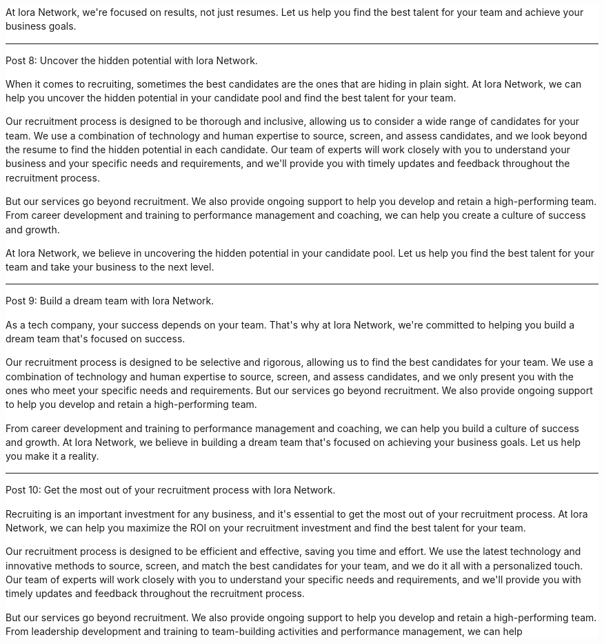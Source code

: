 At Iora Network, we're focused on results, not just resumes. Let us help you find the best talent for your team and achieve your business goals.

---

Post 8: Uncover the hidden potential with Iora Network.

When it comes to recruiting, sometimes the best candidates are the ones that are hiding in plain sight. At Iora Network, we can help you uncover the hidden potential in your candidate pool and find the best talent for your team.

Our recruitment process is designed to be thorough and inclusive, allowing us to consider a wide range of candidates for your team. We use a combination of technology and human expertise to source, screen, and assess candidates, and we look beyond the resume to find the hidden potential in each candidate. Our team of experts will work closely with you to understand your business and your specific needs and requirements, and we'll provide you with timely updates and feedback throughout the recruitment process.

But our services go beyond recruitment. We also provide ongoing support to help you develop and retain a high-performing team. From career development and training to performance management and coaching, we can help you create a culture of success and growth.

At Iora Network, we believe in uncovering the hidden potential in your candidate pool. Let us help you find the best talent for your team and take your business to the next level.

---

Post 9: Build a dream team with Iora Network.

As a tech company, your success depends on your team. That's why at Iora Network, we're committed to helping you build a dream team that's focused on success.

Our recruitment process is designed to be selective and rigorous, allowing us to find the best candidates for your team. We use a combination of technology and human expertise to source, screen, and assess candidates, and we only present you with the ones who meet your specific needs and requirements. But our services go beyond recruitment. We also provide ongoing support to help you develop and retain a high-performing team.

From career development and training to performance management and coaching, we can help you build a culture of success and growth. At Iora Network, we believe in building a dream team that's focused on achieving your business goals. Let us help you make it a reality.

---

Post 10: Get the most out of your recruitment process with Iora Network.

Recruiting is an important investment for any business, and it's essential to get the most out of your recruitment process. At Iora Network, we can help you maximize the ROI on your recruitment investment and find the best talent for your team.

Our recruitment process is designed to be efficient and effective, saving you time and effort. We use the latest technology and innovative methods to source, screen, and match the best candidates for your team, and we do it all with a personalized touch. Our team of experts will work closely with you to understand your specific needs and requirements, and we'll provide you with timely updates and feedback throughout the recruitment process.

But our services go beyond recruitment. We also provide ongoing support to help you develop and retain a high-performing team. From leadership development and training to team-building activities and performance management, we can help
